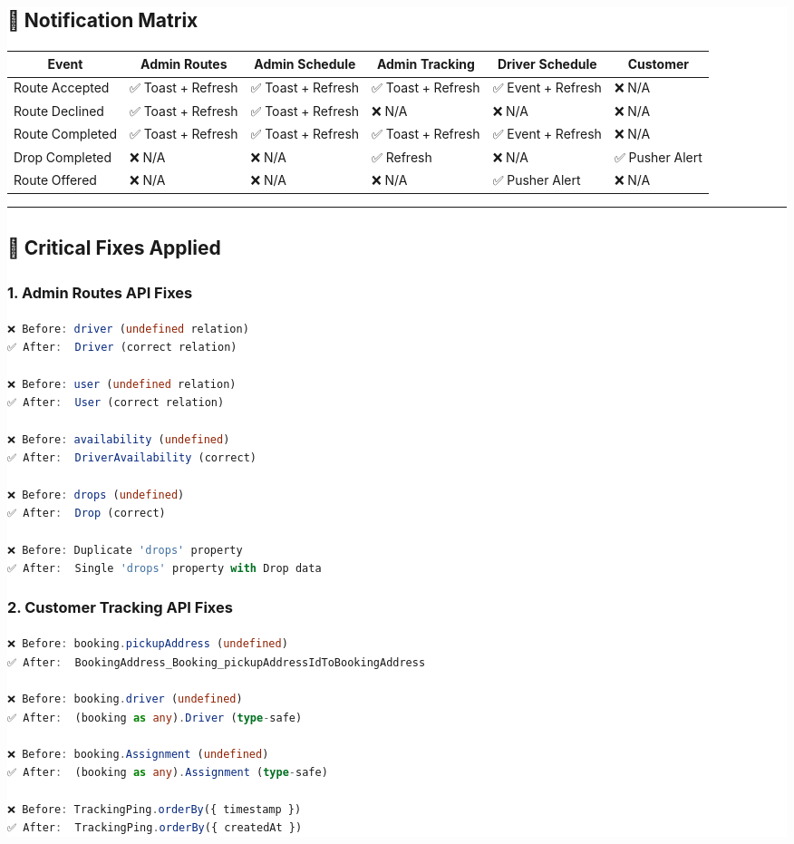 ## 🔔 Notification Matrix

| Event | Admin Routes | Admin Schedule | Admin Tracking | Driver Schedule | Customer |
|-------|--------------|----------------|----------------|-----------------|----------|
| Route Accepted | ✅ Toast + Refresh | ✅ Toast + Refresh | ✅ Toast + Refresh | ✅ Event + Refresh | ❌ N/A |
| Route Declined | ✅ Toast + Refresh | ✅ Toast + Refresh | ❌ N/A | ❌ N/A | ❌ N/A |
| Route Completed | ✅ Toast + Refresh | ✅ Toast + Refresh | ✅ Toast + Refresh | ✅ Event + Refresh | ❌ N/A |
| Drop Completed | ❌ N/A | ❌ N/A | ✅ Refresh | ❌ N/A | ✅ Pusher Alert |
| Route Offered | ❌ N/A | ❌ N/A | ❌ N/A | ✅ Pusher Alert | ❌ N/A |

---

## 🚨 Critical Fixes Applied

### 1. Admin Routes API Fixes
```typescript
❌ Before: driver (undefined relation)
✅ After:  Driver (correct relation)

❌ Before: user (undefined relation)
✅ After:  User (correct relation)

❌ Before: availability (undefined)
✅ After:  DriverAvailability (correct)

❌ Before: drops (undefined)
✅ After:  Drop (correct)

❌ Before: Duplicate 'drops' property
✅ After:  Single 'drops' property with Drop data
```

### 2. Customer Tracking API Fixes
```typescript
❌ Before: booking.pickupAddress (undefined)
✅ After:  BookingAddress_Booking_pickupAddressIdToBookingAddress

❌ Before: booking.driver (undefined)
✅ After:  (booking as any).Driver (type-safe)

❌ Before: booking.Assignment (undefined)
✅ After:  (booking as any).Assignment (type-safe)

❌ Before: TrackingPing.orderBy({ timestamp })
✅ After:  TrackingPing.orderBy({ createdAt })
```
